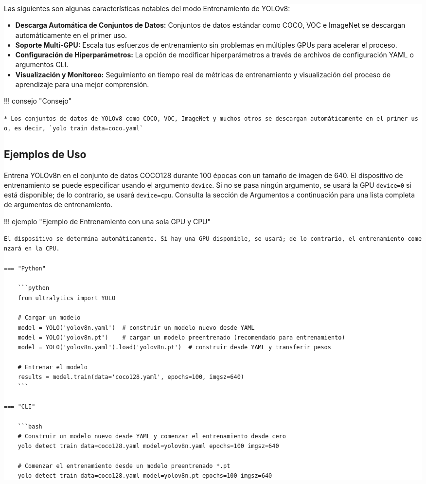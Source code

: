 Las siguientes son algunas características notables del modo Entrenamiento de YOLOv8:

- **Descarga Automática de Conjuntos de Datos:** Conjuntos de datos estándar como COCO, VOC e ImageNet se descargan automáticamente en el primer uso.
- **Soporte Multi-GPU:** Escala tus esfuerzos de entrenamiento sin problemas en múltiples GPUs para acelerar el proceso.
- **Configuración de Hiperparámetros:** La opción de modificar hiperparámetros a través de archivos de configuración YAML o argumentos CLI.
- **Visualización y Monitoreo:** Seguimiento en tiempo real de métricas de entrenamiento y visualización del proceso de aprendizaje para una mejor comprensión.

!!! consejo "Consejo"

    * Los conjuntos de datos de YOLOv8 como COCO, VOC, ImageNet y muchos otros se descargan automáticamente en el primer uso, es decir, `yolo train data=coco.yaml`

## Ejemplos de Uso

Entrena YOLOv8n en el conjunto de datos COCO128 durante 100 épocas con un tamaño de imagen de 640. El dispositivo de entrenamiento se puede especificar usando el argumento `device`. Si no se pasa ningún argumento, se usará la GPU `device=0` si está disponible; de lo contrario, se usará `device=cpu`. Consulta la sección de Argumentos a continuación para una lista completa de argumentos de entrenamiento.

!!! ejemplo "Ejemplo de Entrenamiento con una sola GPU y CPU"

    El dispositivo se determina automáticamente. Si hay una GPU disponible, se usará; de lo contrario, el entrenamiento comenzará en la CPU.

    === "Python"

        ```python
        from ultralytics import YOLO

        # Cargar un modelo
        model = YOLO('yolov8n.yaml')  # construir un modelo nuevo desde YAML
        model = YOLO('yolov8n.pt')    # cargar un modelo preentrenado (recomendado para entrenamiento)
        model = YOLO('yolov8n.yaml').load('yolov8n.pt')  # construir desde YAML y transferir pesos

        # Entrenar el modelo
        results = model.train(data='coco128.yaml', epochs=100, imgsz=640)
        ```

    === "CLI"

        ```bash
        # Construir un modelo nuevo desde YAML y comenzar el entrenamiento desde cero
        yolo detect train data=coco128.yaml model=yolov8n.yaml epochs=100 imgsz=640

        # Comenzar el entrenamiento desde un modelo preentrenado *.pt
        yolo detect train data=coco128.yaml model=yolov8n.pt epochs=100 imgsz=640
